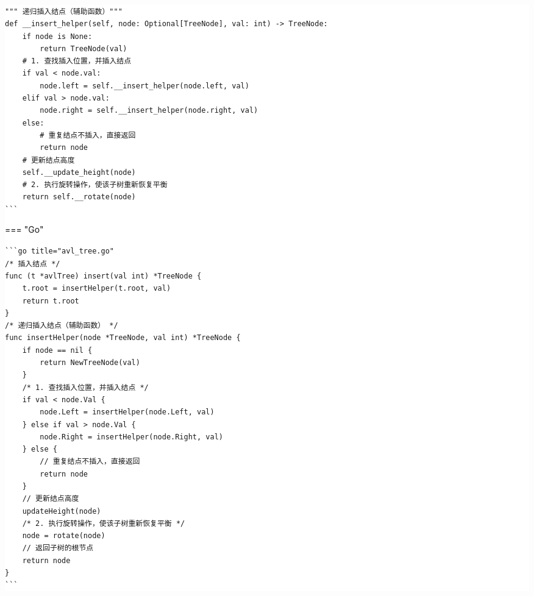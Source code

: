     """ 递归插入结点（辅助函数）"""
    def __insert_helper(self, node: Optional[TreeNode], val: int) -> TreeNode:
        if node is None:
            return TreeNode(val)
        # 1. 查找插入位置，并插入结点
        if val < node.val:
            node.left = self.__insert_helper(node.left, val)
        elif val > node.val:
            node.right = self.__insert_helper(node.right, val)
        else:
            # 重复结点不插入，直接返回
            return node
        # 更新结点高度
        self.__update_height(node)
        # 2. 执行旋转操作，使该子树重新恢复平衡
        return self.__rotate(node)
    ```

=== "Go"

    ```go title="avl_tree.go"
    /* 插入结点 */
    func (t *avlTree) insert(val int) *TreeNode {
        t.root = insertHelper(t.root, val)
        return t.root
    }
    /* 递归插入结点（辅助函数） */
    func insertHelper(node *TreeNode, val int) *TreeNode {
        if node == nil {
            return NewTreeNode(val)
        }
        /* 1. 查找插入位置，并插入结点 */
        if val < node.Val {
            node.Left = insertHelper(node.Left, val)
        } else if val > node.Val {
            node.Right = insertHelper(node.Right, val)
        } else {
            // 重复结点不插入，直接返回
            return node
        }
        // 更新结点高度
        updateHeight(node)
        /* 2. 执行旋转操作，使该子树重新恢复平衡 */
        node = rotate(node)
        // 返回子树的根节点
        return node
    }
    ```
